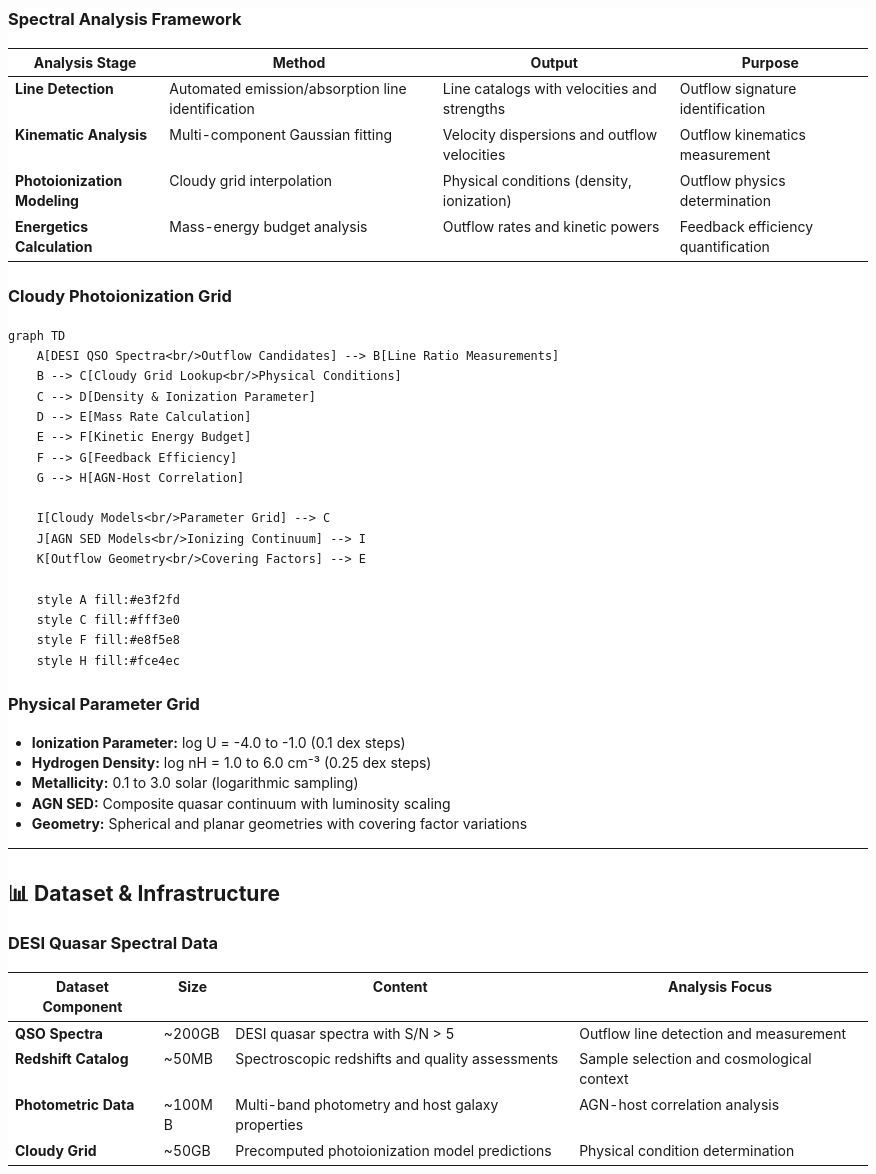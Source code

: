 ### **Spectral Analysis Framework**

| **Analysis Stage** | **Method** | **Output** | **Purpose** |
|-------------------|------------|------------|-------------|
| **Line Detection** | Automated emission/absorption line identification | Line catalogs with velocities and strengths | Outflow signature identification |
| **Kinematic Analysis** | Multi-component Gaussian fitting | Velocity dispersions and outflow velocities | Outflow kinematics measurement |
| **Photoionization Modeling** | Cloudy grid interpolation | Physical conditions (density, ionization) | Outflow physics determination |
| **Energetics Calculation** | Mass-energy budget analysis | Outflow rates and kinetic powers | Feedback efficiency quantification |

### **Cloudy Photoionization Grid**

```mermaid
graph TD
    A[DESI QSO Spectra<br/>Outflow Candidates] --> B[Line Ratio Measurements]
    B --> C[Cloudy Grid Lookup<br/>Physical Conditions]
    C --> D[Density & Ionization Parameter]
    D --> E[Mass Rate Calculation]
    E --> F[Kinetic Energy Budget]
    F --> G[Feedback Efficiency]
    G --> H[AGN-Host Correlation]
    
    I[Cloudy Models<br/>Parameter Grid] --> C
    J[AGN SED Models<br/>Ionizing Continuum] --> I
    K[Outflow Geometry<br/>Covering Factors] --> E
    
    style A fill:#e3f2fd
    style C fill:#fff3e0
    style F fill:#e8f5e8
    style H fill:#fce4ec
```

### **Physical Parameter Grid**

- **Ionization Parameter:** log U = -4.0 to -1.0 (0.1 dex steps)
- **Hydrogen Density:** log nH = 1.0 to 6.0 cm⁻³ (0.25 dex steps)
- **Metallicity:** 0.1 to 3.0 solar (logarithmic sampling)
- **AGN SED:** Composite quasar continuum with luminosity scaling
- **Geometry:** Spherical and planar geometries with covering factor variations

---

## **📊 Dataset & Infrastructure**

### **DESI Quasar Spectral Data**

| **Dataset Component** | **Size** | **Content** | **Analysis Focus** |
|----------------------|----------|-------------|-------------------|
| **QSO Spectra** | ~200GB | DESI quasar spectra with S/N > 5 | Outflow line detection and measurement |
| **Redshift Catalog** | ~50MB | Spectroscopic redshifts and quality assessments | Sample selection and cosmological context |
| **Photometric Data** | ~100MB | Multi-band photometry and host galaxy properties | AGN-host correlation analysis |
| **Cloudy Grid** | ~50GB | Precomputed photoionization model predictions | Physical condition determination |
